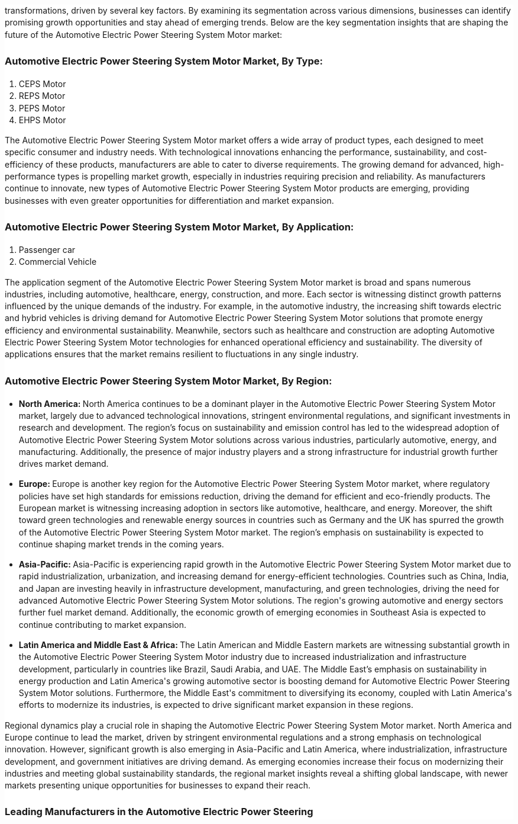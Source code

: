 transformations, driven by several key factors. By examining its segmentation across various dimensions, businesses can identify promising growth opportunities and stay ahead of emerging trends. Below are the key segmentation insights that are shaping the future of the Automotive Electric Power Steering System Motor market:</p><h3><strong>Automotive Electric Power Steering System Motor Market, By Type:<br /></strong></h3><ol><li>CEPS Motor<li> REPS Motor<li> PEPS Motor<li> EHPS Motor</li></ol><p>The Automotive Electric Power Steering System Motor market offers a wide array of product types, each designed to meet specific consumer and industry needs. With technological innovations enhancing the performance, sustainability, and cost-efficiency of these products, manufacturers are able to cater to diverse requirements. The growing demand for advanced, high-performance types is propelling market growth, especially in industries requiring precision and reliability. As manufacturers continue to innovate, new types of Automotive Electric Power Steering System Motor products are emerging, providing businesses with even greater opportunities for differentiation and market expansion.</p><h3>Automotive Electric Power Steering System Motor Market,&nbsp;By Application:</h3><ol><li>Passenger car<li> Commercial Vehicle</li></ol><p>The application segment of the Automotive Electric Power Steering System Motor market is broad and spans numerous industries, including automotive, healthcare, energy, construction, and more. Each sector is witnessing distinct growth patterns influenced by the unique demands of the industry. For example, in the automotive industry, the increasing shift towards electric and hybrid vehicles is driving demand for Automotive Electric Power Steering System Motor solutions that promote energy efficiency and environmental sustainability. Meanwhile, sectors such as healthcare and construction are adopting Automotive Electric Power Steering System Motor technologies for enhanced operational efficiency and sustainability. The diversity of applications ensures that the market remains resilient to fluctuations in any single industry.</p><h3>Automotive Electric Power Steering System Motor Market, By Region:</h3><ul><li><p><strong>North America:&nbsp;</strong>North America continues to be a dominant player in the Automotive Electric Power Steering System Motor market, largely due to advanced technological innovations, stringent environmental regulations, and significant investments in research and development. The region&rsquo;s focus on sustainability and emission control has led to the widespread adoption of Automotive Electric Power Steering System Motor solutions across various industries, particularly automotive, energy, and manufacturing. Additionally, the presence of major industry players and a strong infrastructure for industrial growth further drives market demand.</p></li><li><p><strong><strong>Europe:&nbsp;</strong></strong>Europe is another key region for the Automotive Electric Power Steering System Motor market, where regulatory policies have set high standards for emissions reduction, driving the demand for efficient and eco-friendly products. The European market is witnessing increasing adoption in sectors like automotive, healthcare, and energy. Moreover, the shift toward green technologies and renewable energy sources in countries such as Germany and the UK has spurred the growth of the Automotive Electric Power Steering System Motor market. The region&rsquo;s emphasis on sustainability is expected to continue shaping market trends in the coming years.</p></li><li><p><strong><strong>Asia-Pacific:&nbsp;</strong></strong>Asia-Pacific is experiencing rapid growth in the Automotive Electric Power Steering System Motor market due to rapid industrialization, urbanization, and increasing demand for energy-efficient technologies. Countries such as China, India, and Japan are investing heavily in infrastructure development, manufacturing, and green technologies, driving the need for advanced Automotive Electric Power Steering System Motor solutions. The region's growing automotive and energy sectors further fuel market demand. Additionally, the economic growth of emerging economies in Southeast Asia is expected to continue contributing to market expansion.</p></li><li><p><strong><strong>Latin America and Middle East &amp; Africa:&nbsp;</strong></strong>The Latin American and Middle Eastern markets are witnessing substantial growth in the Automotive Electric Power Steering System Motor industry due to increased industrialization and infrastructure development, particularly in countries like Brazil, Saudi Arabia, and UAE. The Middle East&rsquo;s emphasis on sustainability in energy production and Latin America's growing automotive sector is boosting demand for Automotive Electric Power Steering System Motor solutions. Furthermore, the Middle East's commitment to diversifying its economy, coupled with Latin America's efforts to modernize its industries, is expected to drive significant market expansion in these regions.</p></li></ul><p>Regional dynamics play a crucial role in shaping the Automotive Electric Power Steering System Motor market. North America and Europe continue to lead the market, driven by stringent environmental regulations and a strong emphasis on technological innovation. However, significant growth is also emerging in Asia-Pacific and Latin America, where industrialization, infrastructure development, and government initiatives are driving demand. As emerging economies increase their focus on modernizing their industries and meeting global sustainability standards, the regional market insights reveal a shifting global landscape, with newer markets presenting unique opportunities for businesses to expand their reach.</p><h3><strong>Leading Manufacturers in the Automotive Electric Power Steering